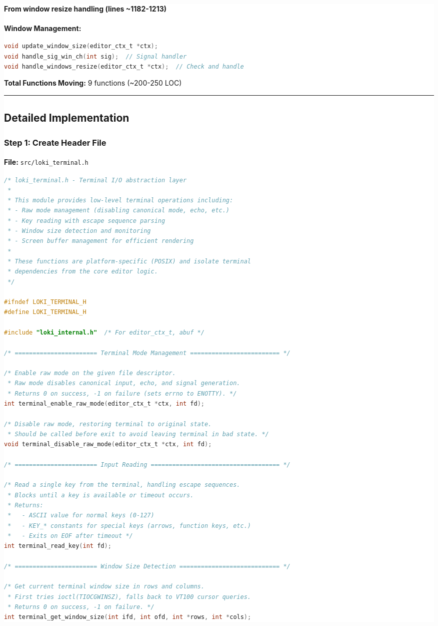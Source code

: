 #### From window resize handling (lines ~1182-1213)

**Window Management:**
```c
void update_window_size(editor_ctx_t *ctx);
void handle_sig_win_ch(int sig);  // Signal handler
void handle_windows_resize(editor_ctx_t *ctx);  // Check and handle
```

**Total Functions Moving:** 9 functions (~200-250 LOC)

---

## Detailed Implementation

### Step 1: Create Header File

**File:** `src/loki_terminal.h`

```c
/* loki_terminal.h - Terminal I/O abstraction layer
 *
 * This module provides low-level terminal operations including:
 * - Raw mode management (disabling canonical mode, echo, etc.)
 * - Key reading with escape sequence parsing
 * - Window size detection and monitoring
 * - Screen buffer management for efficient rendering
 *
 * These functions are platform-specific (POSIX) and isolate terminal
 * dependencies from the core editor logic.
 */

#ifndef LOKI_TERMINAL_H
#define LOKI_TERMINAL_H

#include "loki_internal.h"  /* For editor_ctx_t, abuf */

/* ======================= Terminal Mode Management ========================= */

/* Enable raw mode on the given file descriptor.
 * Raw mode disables canonical input, echo, and signal generation.
 * Returns 0 on success, -1 on failure (sets errno to ENOTTY). */
int terminal_enable_raw_mode(editor_ctx_t *ctx, int fd);

/* Disable raw mode, restoring terminal to original state.
 * Should be called before exit to avoid leaving terminal in bad state. */
void terminal_disable_raw_mode(editor_ctx_t *ctx, int fd);

/* ======================= Input Reading ==================================== */

/* Read a single key from the terminal, handling escape sequences.
 * Blocks until a key is available or timeout occurs.
 * Returns:
 *   - ASCII value for normal keys (0-127)
 *   - KEY_* constants for special keys (arrows, function keys, etc.)
 *   - Exits on EOF after timeout */
int terminal_read_key(int fd);

/* ======================= Window Size Detection ============================ */

/* Get current terminal window size in rows and columns.
 * First tries ioctl(TIOCGWINSZ), falls back to VT100 cursor queries.
 * Returns 0 on success, -1 on failure. */
int terminal_get_window_size(int ifd, int ofd, int *rows, int *cols);

```